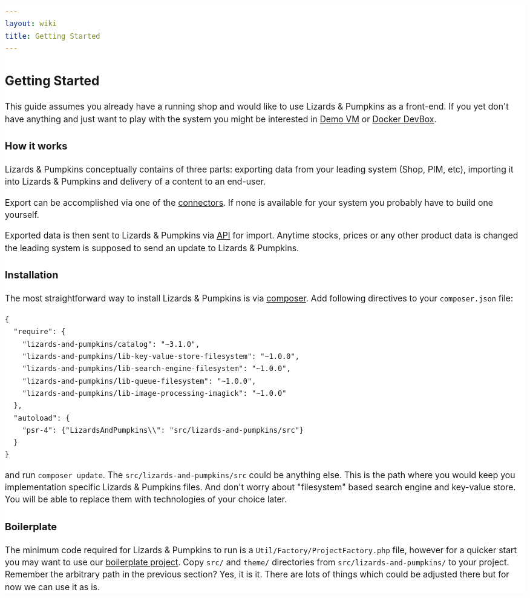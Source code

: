 ```yaml
---
layout: wiki
title: Getting Started
---
```

## Getting Started

This guide assumes you already have a running shop and would like to use Lizards & Pumpkins as a front-end. If you yet don't have anything and just want to play with the system you might be interested in [Demo VM](example.loc/demo-vm/) or [Docker DevBox](example.loc/docker-devbox/).

### How it works

Lizards & Pumpkins conceptually contains of three parts: exporting data from your leading system (Shop, PIM, etc), importing it into Lizards & Pumpkins and delivery of a content to an end-user.

Export can be accomplished via one of the [connectors](example.loc/connectors/). If none is available for your system you probably have to build one yourself.

Exported data is then sent to Lizards & Pumpkins via [API](example.loc/api/) for import. Anytime stocks, prices or any other product data is changed the leading system is supposed to send an update to Lizards & Pumpkins.

### Installation

The most straightforward way to install Lizards & Pumpkins is via [composer](https://getcomposer.org/). Add following directives to your `composer.json` file:

```
{
  "require": {
    "lizards-and-pumpkins/catalog": "~3.1.0",
    "lizards-and-pumpkins/lib-key-value-store-filesystem": "~1.0.0",
    "lizards-and-pumpkins/lib-search-engine-filesystem": "~1.0.0",
    "lizards-and-pumpkins/lib-queue-filesystem": "~1.0.0",
    "lizards-and-pumpkins/lib-image-processing-imagick": "~1.0.0"
  },
  "autoload": {
    "psr-4": {"LizardsAndPumpkins\\": "src/lizards-and-pumpkins/src"}
  }
}
```
and run `composer update`. The `src/lizards-and-pumpkins/src` could be anything else. This is the path where you would keep you implementation specific Lizards & Pumpkins files. And don't worry about "filesystem" based search engine and key-value store. You will be able to replace them with technologies of your choice later.

### Boilerplate

The minimum code required for Lizards & Pumpkins to run is a `Util/Factory/ProjectFactory.php` file, however for a quicker start you may want to use our [boilerplate project](https://github.com/lizards-and-pumpkins/sample-project). Copy `src/` and `theme/` directories from `src/lizards-and-pumpkins/` to your project. Remember the arbitrary path in the previous section? Yes, it is it. There are lots of things which could be adjusted there but for now we can use it as is.

